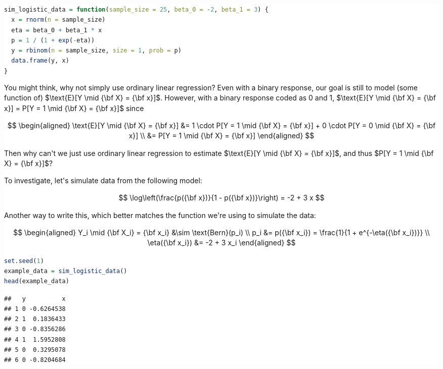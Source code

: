 
```r
sim_logistic_data = function(sample_size = 25, beta_0 = -2, beta_1 = 3) {
  x = rnorm(n = sample_size)
  eta = beta_0 + beta_1 * x
  p = 1 / (1 + exp(-eta))
  y = rbinom(n = sample_size, size = 1, prob = p)
  data.frame(y, x)
}
```

You might think, why not simply use ordinary linear regression? Even with a binary response, our goal is still to model (some function of) $\text{E}[Y \mid {\bf X} = {\bf x}]$. However, with a binary response coded as $0$ and $1$, $\text{E}[Y \mid {\bf X} = {\bf x}] = P[Y = 1 \mid {\bf X} = {\bf x}]$ since

$$
\begin{aligned}
\text{E}[Y \mid {\bf X} = {\bf x}] &=  1 \cdot P[Y = 1 \mid {\bf X} = {\bf x}] + 0 \cdot P[Y = 0 \mid {\bf X} = {\bf x}] \\
                                  &= P[Y = 1 \mid {\bf X} = {\bf x}]
\end{aligned}
$$

Then why can't we just use ordinary linear regression to estimate $\text{E}[Y \mid {\bf X} = {\bf x}]$, and thus $P[Y = 1 \mid {\bf X} = {\bf x}]$?

To investigate, let's simulate data from the following model:

$$
\log\left(\frac{p({\bf x})}{1 - p({\bf x})}\right) = -2 + 3 x
$$

Another way to write this, which better matches the function we're using to simulate the data:

$$
\begin{aligned}
Y_i \mid {\bf X_i} = {\bf x_i} &\sim \text{Bern}(p_i) \\
p_i &= p({\bf x_i}) = \frac{1}{1 + e^{-\eta({\bf x_i})}} \\
\eta({\bf x_i}) &= -2 + 3 x_i
\end{aligned}
$$


```r
set.seed(1)
example_data = sim_logistic_data()
head(example_data)
```

```
##   y          x
## 1 0 -0.6264538
## 2 1  0.1836433
## 3 0 -0.8356286
## 4 1  1.5952808
## 5 0  0.3295078
## 6 0 -0.8204684
```

